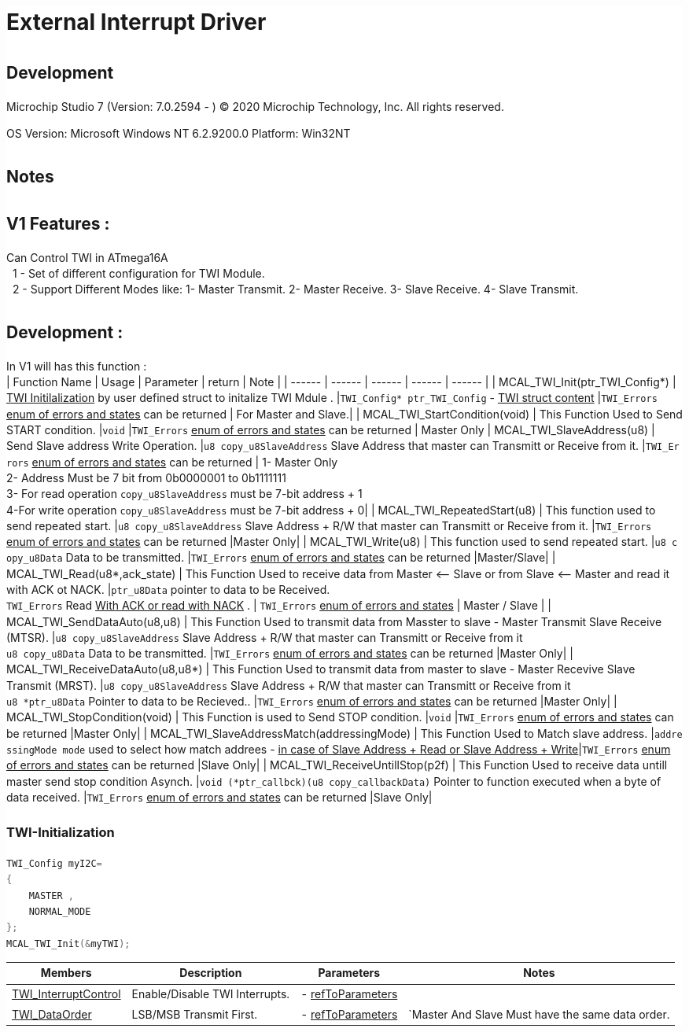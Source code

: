 # External Interrupt Driver  
## Development
Microchip Studio 7 (Version: 7.0.2594 - )
© 2020 Microchip Technology, Inc.
All rights reserved.


OS Version: Microsoft Windows NT 6.2.9200.0
Platform: Win32NT


## Notes
## V1 Features : 
 Can Control TWI in ATmega16A   
&nbsp; 1 - Set of different configuration for TWI Module.  
&nbsp; 2 - Support Different Modes like: 
            1- Master Transmit.
            2- Master Receive.
            3- Slave Receive. 
            4- Slave Transmit.  
 
## Development :  
In V1 will has this function :  
| Function Name | Usage |  Parameter | return | Note |
| ------ | ------ |  ------ |  ------ |  ------ |
| MCAL_TWI_Init(ptr_TWI_Config*)  | <a href="#TWI-initialization">TWI Initilalization</a> by user defined struct  to initalize TWI Mdule . |`TWI_Config* ptr_TWI_Config` - <a href="#TWI-Struct">TWI struct content</a> |`TWI_Errors` <a href="#TWI-Errors">enum of errors and states</a>  can be returned | For Master and Slave.| 
| MCAL_TWI_StartCondition(void) | This Function Used to Send START condition. |`void`  |`TWI_Errors` <a href="#TWI-Errors">enum of errors and states</a>  can be returned | Master Only
| MCAL_TWI_SlaveAddress(u8)  | Send Slave address Write Operation. |`u8 copy_u8SlaveAddress`  Slave Address that master can Transmitt or Receive from it. |`TWI_Errors` <a href="#TWI-Errors">enum of errors and states</a>  can be returned | 1- Master Only <br/> 2- Address Must be 7 bit from 0b0000001 to 0b1111111 <br/> 3- For read operation `copy_u8SlaveAddress` must be 7-bit address + 1 <br/> 4-For write operation `copy_u8SlaveAddress` must be 7-bit address + 0| 
| MCAL_TWI_RepeatedStart(u8)  | This function used to send repeated start. |`u8 copy_u8SlaveAddress`  Slave Address + R/W that master can Transmitt or Receive from it. |`TWI_Errors` <a href="#TWI-Errors">enum of errors and states</a>  can be returned |Master Only|
| MCAL_TWI_Write(u8)  | This function used to send repeated start. |`u8 copy_u8Data`  Data to be transmitted. |`TWI_Errors` <a href="#TWI-Errors">enum of errors and states</a>  can be returned |Master/Slave|
| MCAL_TWI_Read(u8*,ack_state)  | This Function Used to receive data from Master <-- Slave or from Slave <-- Master and read it with ACK ot NACK. |`ptr_u8Data` pointer to data to be Received. <br/> `TWI_Errors` Read <a href="#TWI-ReadWith">With ACK or read with NACK</a> . | `TWI_Errors` <a href="#TWI-Errors">enum of errors and states</a> | Master / Slave |
| MCAL_TWI_SendDataAuto(u8,u8)  | This Function Used to transmit data from Masster to slave -  Master Transmit Slave Receive (MTSR). |`u8 copy_u8SlaveAddress`  Slave Address + R/W that master can Transmitt or Receive from it <br/> `u8 copy_u8Data`  Data to be transmitted.   |`TWI_Errors` <a href="#TWI-Errors">enum of errors and states</a>  can be returned |Master Only|
| MCAL_TWI_ReceiveDataAuto(u8,u8*)  | This Function Used to transmit data from master to slave - Master Recevive Slave Transmit (MRST). |`u8 copy_u8SlaveAddress`  Slave Address + R/W that master can Transmitt or Receive from it <br/> `u8 *ptr_u8Data`  Pointer to data to be Recieved..   |`TWI_Errors` <a href="#TWI-Errors">enum of errors and states</a>  can be returned |Master Only|
| MCAL_TWI_StopCondition(void)  | This Function is used to Send STOP condition. |`void`  |`TWI_Errors` <a href="#TWI-Errors">enum of errors and states</a>  can be returned |Master Only|
| MCAL_TWI_SlaveAddressMatch(addressingMode)  | This Function Used to Match slave address. |`addressingMode mode`  used to select how match addrees -  <a href="#TWI-addressingMode">in case of Slave Address + Read or Slave Address + Write</a>|`TWI_Errors` <a href="#TWI-Errors">enum of errors and states</a>  can be returned |Slave Only|
| MCAL_TWI_ReceiveUntillStop(p2f)  | This Function Used to receive data untill master send stop condition Asynch. |`void (*ptr_callbck)(u8 copy_callbackData)`  Pointer to function executed when a byte of data received. |`TWI_Errors` <a href="#TWI-Errors">enum of errors and states</a>  can be returned |Slave Only|

### TWI-Initialization
```c
TWI_Config myI2C=
{
	MASTER , 
	NORMAL_MODE
};
MCAL_TWI_Init(&myTWI);

```
| Members | Description |  Parameters | Notes | 
| ------ | ------ |  ------ | --------------| 
| <a href="#TWI_InterruptControl">TWI_InterruptControl</a>  | Enable/Disable TWI Interrupts. | - <a href="#TWI_InterruptControl">refToParameters</a> ||
| <a href="#TWI_DataOrder">TWI_DataOrder</a>  | LSB/MSB Transmit First.   | - <a href="#TWI_DataOrder">refToParameters</a> |`Master And Slave Must have the same data order.|